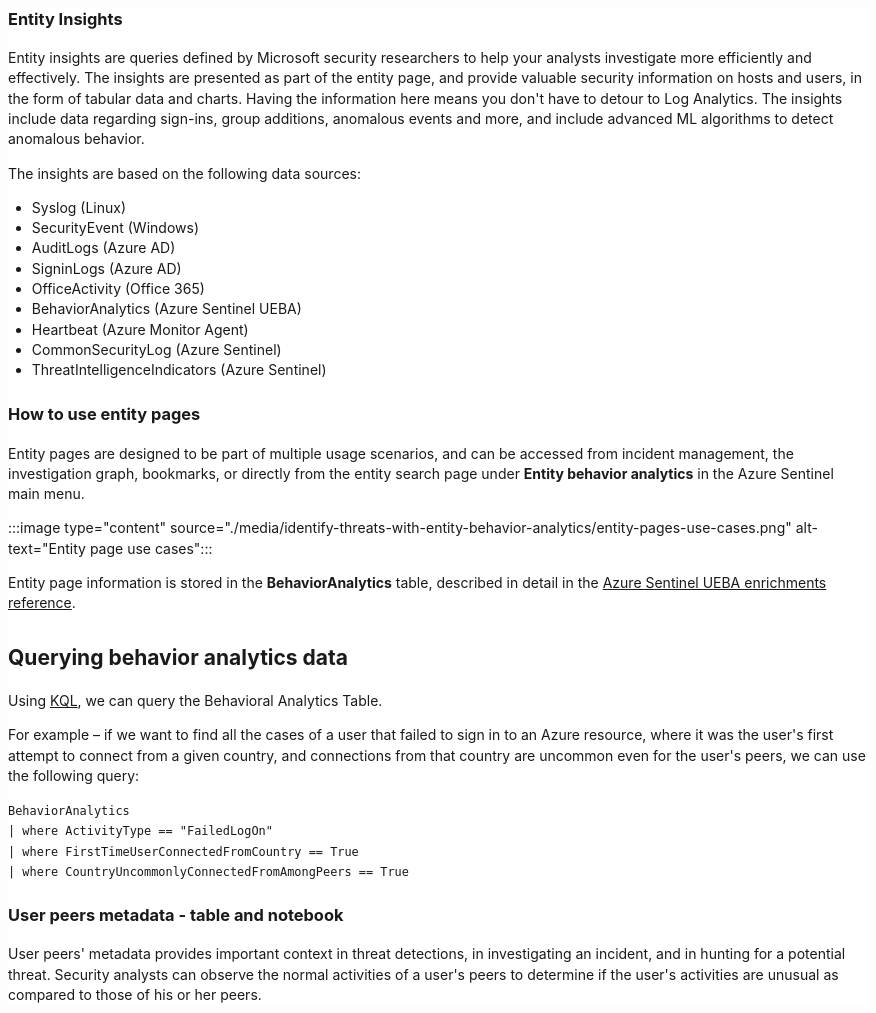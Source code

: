 ### Entity Insights
 
Entity insights are queries defined by Microsoft security researchers to help your analysts investigate more efficiently and effectively. The insights are presented as part of the entity page, and provide valuable security information on hosts and users, in the form of tabular data and charts. Having the information here means you don't have to detour to Log Analytics. The insights include data regarding sign-ins, group additions, anomalous events and more, and include advanced ML algorithms to detect anomalous behavior. 

The insights are based on the following data sources:
- Syslog (Linux)
- SecurityEvent (Windows)
- AuditLogs (Azure AD)
- SigninLogs (Azure AD)
- OfficeActivity (Office 365)
- BehaviorAnalytics (Azure Sentinel UEBA)
- Heartbeat (Azure Monitor Agent)
- CommonSecurityLog (Azure Sentinel)
- ThreatIntelligenceIndicators (Azure Sentinel)

### How to use entity pages

Entity pages are designed to be part of multiple usage scenarios, and can be accessed from incident management, the investigation graph, bookmarks, or directly from the entity search page under **Entity behavior analytics** in the Azure Sentinel main menu.

:::image type="content" source="./media/identify-threats-with-entity-behavior-analytics/entity-pages-use-cases.png" alt-text="Entity page use cases":::

Entity page information is stored in the **BehaviorAnalytics** table, described in detail in the [Azure Sentinel UEBA enrichments reference](ueba-enrichments.md).

## Querying behavior analytics data

Using [KQL](/azure/data-explorer/kusto/query/), we can query the Behavioral Analytics Table.

For example – if we want to find all the cases of a user that failed to sign in to an Azure resource, where it was the user's first attempt to connect from a given country, and connections from that country are uncommon even for the user's peers, we can use the following query:

```Kusto
BehaviorAnalytics
| where ActivityType == "FailedLogOn"
| where FirstTimeUserConnectedFromCountry == True
| where CountryUncommonlyConnectedFromAmongPeers == True
```

### User peers metadata - table and notebook

User peers' metadata provides important context in threat detections, in investigating an incident, and in hunting for a potential threat. Security analysts can observe the normal activities of a user's peers to determine if the user's activities are unusual as compared to those of his or her peers.
